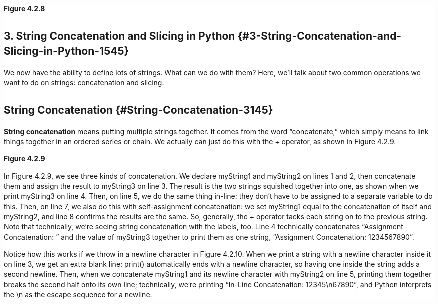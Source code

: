 <i-image
  style="aspect-ratio:1188/326;"
  src="https://pxeblicvfnzlnounkznu.supabase.co/storage/v1/object/public/strapi/files/4.2.8.png-9d1a0e475eb30985f7009cb151f4abfe.png"
  alt="4.2.8.png"
  width="1188"
  height="326">
</i-image>

**Figure 4.2.8**

## 3. String Concatenation and Slicing in Python {#3-String-Concatenation-and-Slicing-in-Python-1545} 

We now have the ability to define lots of strings. What can we do with them? Here, we’ll talk about two common operations we want to do on strings: concatenation and slicing.

## String Concatenation {#String-Concatenation-3145} 

**String concatenation** means putting multiple strings together. It comes from the word “concatenate,” which simply means to link things together in an ordered series or chain. We actually can just do this with the + operator, as shown in Figure 4.2.9.

<i-sandbox-py  page-slug="__temp_slug__" code='myString1 = "12345"
myString2 = "67890"
myString3 = myString1 + myString2
print("Assignment Concatenation: " + myString3)
print("In-Line Concatenation: " + myString1 + myString2)
myString1 += myString2
print("Self-Assignment Concatenation: " + myString1)'>
</i-sandbox-py>

**Figure 4.2.9**

In Figure 4.2.9, we see three kinds of concatenation. We declare myString1 and myString2 on lines 1 and 2, then concatenate them and assign the result to myString3 on line 3. The result is the two strings squished together into one, as shown when we print myString3 on line 4. Then, on line 5, we do the same thing in-line: they don’t have to be assigned to a separate variable to do this. Then, on line 7, we also do this with self-assignment concatenation: we set myString1 equal to the concatenation of itself and myString2, and line 8 confirms the results are the same. So, generally, the + operator tacks each string on to the previous string. Note that technically, we’re seeing string concatenation with the labels, too. Line 4 technically concatenates “Assignment Concatenation: ” and the value of myString3 together to print them as one string, “Assignment Concatenation: 1234567890”.

Notice how this works if we throw in a newline character in Figure 4.2.10. When we print a string with a newline character inside it on line 3, we get an extra blank line: print() automatically ends with a newline character, so having one inside the string adds a second newline. Then, when we concatenate myString1 and its newline character with myString2 on line 5, printing them together breaks the second half onto its own line; technically, we’re printing “In-Line Concatenation: 12345\\n67890”, and Python interprets the \\n as the escape sequence for a newline.

<i-sandbox-py  page-slug="__temp_slug__" code='myString1 = "12345\n"
myString2 = "67890"
print(myString1)
print(myString2)
print("In-Line Concatenation: " + myString1 + myString2)'>
</i-sandbox-py>
